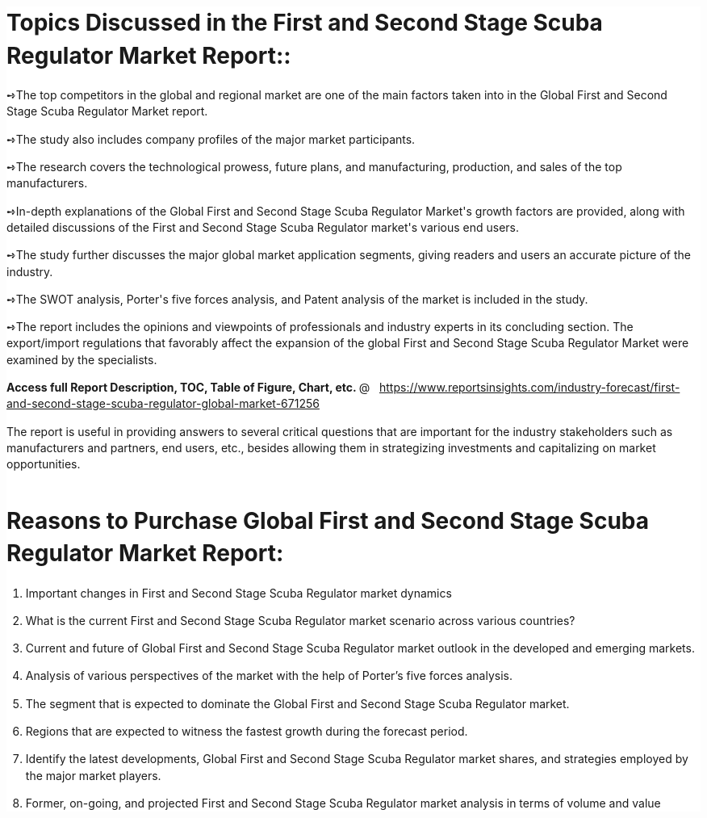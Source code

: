# <strong>Topics Discussed in the First and Second Stage Scuba Regulator Market Report::</strong>

➺The top competitors in the global and regional market are one of the main factors taken into in the Global First and Second Stage Scuba Regulator Market report.

➺The study also includes company profiles of the major market participants.

➺The research covers the technological prowess, future plans, and manufacturing, production, and sales of the top manufacturers.

➺In-depth explanations of the Global First and Second Stage Scuba Regulator Market's growth factors are provided, along with detailed discussions of the First and Second Stage Scuba Regulator market's various end users.

➺The study further discusses the major global market application segments, giving readers and users an accurate picture of the industry.

➺The SWOT analysis, Porter's five forces analysis, and Patent analysis of the market is included in the study.

➺The report includes the opinions and viewpoints of professionals and industry experts in its concluding section. The export/import regulations that favorably affect the expansion of the global First and Second Stage Scuba Regulator Market were examined by the specialists.

<strong>Access full Report Description, TOC, Table of Figure, Chart, etc. </strong>@   <a href=https://www.reportsinsights.com/industry-forecast/first-and-second-stage-scuba-regulator-global-market-671256 style=color:#0000ff;>https://www.reportsinsights.com/industry-forecast/first-and-second-stage-scuba-regulator-global-market-671256</a>

The report is useful in providing answers to several critical questions that are important for the industry stakeholders such as manufacturers and partners, end users, etc., besides allowing them in strategizing investments and capitalizing on market opportunities.

# <strong>Reasons to Purchase Global First and Second Stage Scuba Regulator Market Report:</strong>

1. Important changes in First and Second Stage Scuba Regulator market dynamics

2. What is the current First and Second Stage Scuba Regulator market scenario across various countries?

3. Current and future of Global First and Second Stage Scuba Regulator market outlook in the developed and emerging markets.

4. Analysis of various perspectives of the market with the help of Porter’s five forces analysis.

5. The segment that is expected to dominate the Global First and Second Stage Scuba Regulator market.

6. Regions that are expected to witness the fastest growth during the forecast period.

7. Identify the latest developments, Global First and Second Stage Scuba Regulator market shares, and strategies employed by the major market players.

8. Former, on-going, and projected First and Second Stage Scuba Regulator market analysis in terms of volume and value
